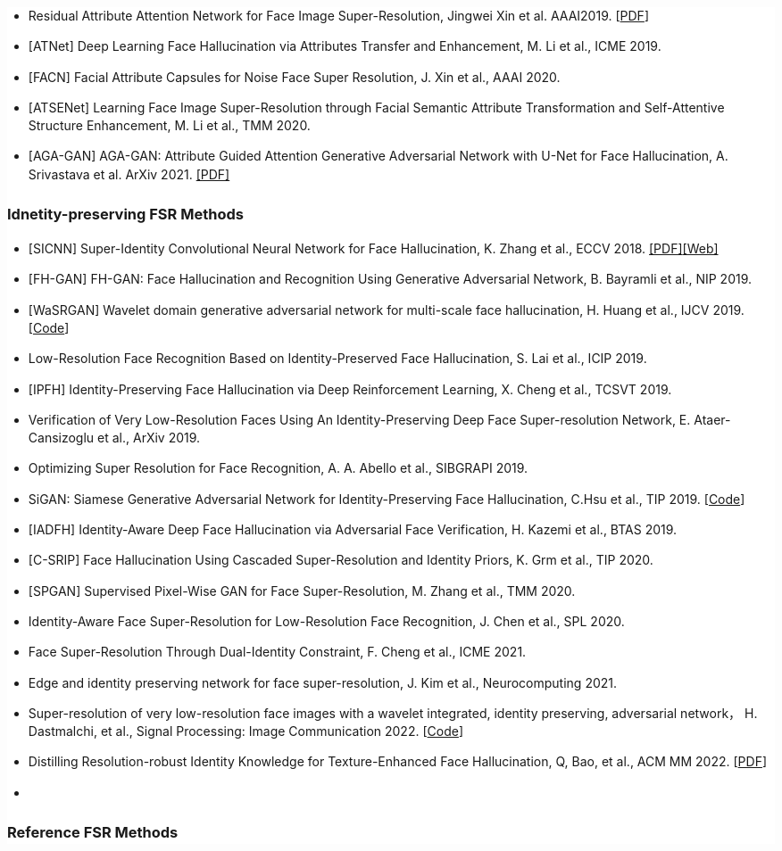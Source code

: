 -   Residual Attribute Attention Network for Face Image Super-Resolution, Jingwei Xin et al. AAAI2019. [[PDF](https://wvvw.aaai.org/ojs/index.php/AAAI/article/view/4937)]

-   [ATNet] Deep Learning Face Hallucination via Attributes Transfer and Enhancement, M. Li et al., ICME 2019.

-   [FACN] Facial Attribute Capsules for Noise Face Super Resolution, J. Xin et al., AAAI 2020.

-   [ATSENet] Learning Face Image Super-Resolution through Facial Semantic Attribute Transformation and Self-Attentive Structure Enhancement, M. Li et al., TMM 2020.
    
-   [AGA-GAN] AGA-GAN: Attribute Guided Attention Generative Adversarial Network with U-Net for Face Hallucination, A. Srivastava et al. ArXiv 2021. [[PDF]](https://arxiv.org/pdf/2111.10591.pdf)

### Idnetity-preserving FSR Methods

-   [SICNN] Super-Identity Convolutional Neural Network for Face Hallucination, K. Zhang et al., ECCV 2018. [[PDF]](https://arxiv.org/pdf/1811.02328.pdf)[[Web]](http://kpzhang93.github.io/)

-   [FH-GAN] FH-GAN: Face Hallucination and Recognition Using Generative Adversarial Network, B. Bayramli et al., NIP 2019.

-   [WaSRGAN] Wavelet domain generative adversarial network for multi-scale face hallucination, H. Huang et al., IJCV 2019. [[Code](https://github.com/hhb072/WaveletSRNet)]

-   Low-Resolution Face Recognition Based on Identity-Preserved Face Hallucination, S. Lai et al., ICIP 2019.

-   [IPFH] Identity-Preserving Face Hallucination via Deep Reinforcement Learning, X. Cheng et al., TCSVT 2019.

-   Verification of Very Low-Resolution Faces Using An Identity-Preserving Deep Face Super-resolution Network, E. Ataer-Cansizoglu et al., ArXiv 2019.

-   Optimizing Super Resolution for Face Recognition, A. A. Abello et al., SIBGRAPI 2019.

-   SiGAN: Siamese Generative Adversarial Network for Identity-Preserving Face Hallucination, C.Hsu et al., TIP 2019. [[Code](https://github.com/jesse1029/SiGAN)]

-   [IADFH] Identity-Aware Deep Face Hallucination via Adversarial Face Verification, H. Kazemi et al., BTAS 2019. 

-   [C-SRIP] Face Hallucination Using Cascaded Super-Resolution and Identity Priors, K. Grm et al., TIP 2020.

-   [SPGAN] Supervised Pixel-Wise GAN for Face Super-Resolution, M. Zhang et al., TMM 2020.

-   Identity-Aware Face Super-Resolution for Low-Resolution Face Recognition, J. Chen et al., SPL 2020.

-   Face Super-Resolution Through Dual-Identity Constraint, F. Cheng et al., ICME 2021.

-   Edge and identity preserving network for face super-resolution, J. Kim et al., Neurocomputing 2021.

-   Super-resolution of very low-resolution face images with a wavelet integrated, identity preserving, adversarial network， H. Dastmalchi, et al., Signal Processing: Image Communication 2022. [[Code](https://github.com/hrd-yorku/WIPA-Face-Super-Resolution)]

-   Distilling Resolution-robust Identity Knowledge for Texture-Enhanced Face Hallucination, Q, Bao, et al., ACM MM 2022. [[PDF](https://dl.acm.org/doi/10.1145/3503161.3548437)]
-   
### Reference FSR Methods

